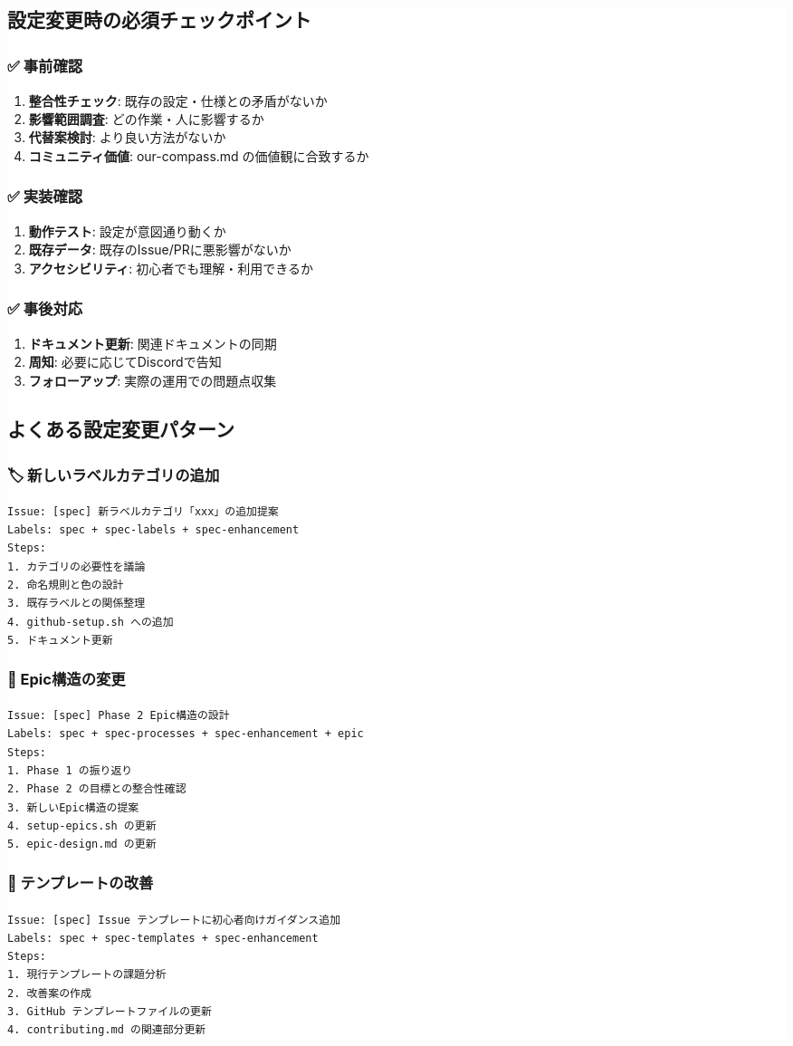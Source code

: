 ## 設定変更時の必須チェックポイント

### ✅ 事前確認
1. **整合性チェック**: 既存の設定・仕様との矛盾がないか
2. **影響範囲調査**: どの作業・人に影響するか
3. **代替案検討**: より良い方法がないか
4. **コミュニティ価値**: our-compass.md の価値観に合致するか

### ✅ 実装確認  
1. **動作テスト**: 設定が意図通り動くか
2. **既存データ**: 既存のIssue/PRに悪影響がないか
3. **アクセシビリティ**: 初心者でも理解・利用できるか

### ✅ 事後対応
1. **ドキュメント更新**: 関連ドキュメントの同期
2. **周知**: 必要に応じてDiscordで告知
3. **フォローアップ**: 実際の運用での問題点収集

## よくある設定変更パターン

### 🏷️ 新しいラベルカテゴリの追加
```
Issue: [spec] 新ラベルカテゴリ「xxx」の追加提案
Labels: spec + spec-labels + spec-enhancement
Steps:
1. カテゴリの必要性を議論
2. 命名規則と色の設計
3. 既存ラベルとの関係整理
4. github-setup.sh への追加
5. ドキュメント更新
```

### 🎯 Epic構造の変更
```
Issue: [spec] Phase 2 Epic構造の設計
Labels: spec + spec-processes + spec-enhancement + epic
Steps:
1. Phase 1 の振り返り
2. Phase 2 の目標との整合性確認
3. 新しいEpic構造の提案
4. setup-epics.sh の更新
5. epic-design.md の更新
```

### 📝 テンプレートの改善
```
Issue: [spec] Issue テンプレートに初心者向けガイダンス追加
Labels: spec + spec-templates + spec-enhancement
Steps:
1. 現行テンプレートの課題分析
2. 改善案の作成
3. GitHub テンプレートファイルの更新
4. contributing.md の関連部分更新
```
